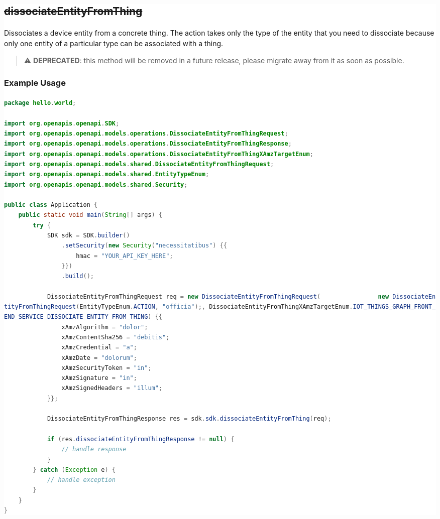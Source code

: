 ## ~~dissociateEntityFromThing~~

Dissociates a device entity from a concrete thing. The action takes only the type of the entity that you need to dissociate because only one entity of a particular type can be associated with a thing.

> :warning: **DEPRECATED**: this method will be removed in a future release, please migrate away from it as soon as possible.

### Example Usage

```java
package hello.world;

import org.openapis.openapi.SDK;
import org.openapis.openapi.models.operations.DissociateEntityFromThingRequest;
import org.openapis.openapi.models.operations.DissociateEntityFromThingResponse;
import org.openapis.openapi.models.operations.DissociateEntityFromThingXAmzTargetEnum;
import org.openapis.openapi.models.shared.DissociateEntityFromThingRequest;
import org.openapis.openapi.models.shared.EntityTypeEnum;
import org.openapis.openapi.models.shared.Security;

public class Application {
    public static void main(String[] args) {
        try {
            SDK sdk = SDK.builder()
                .setSecurity(new Security("necessitatibus") {{
                    hmac = "YOUR_API_KEY_HERE";
                }})
                .build();

            DissociateEntityFromThingRequest req = new DissociateEntityFromThingRequest(                new DissociateEntityFromThingRequest(EntityTypeEnum.ACTION, "officia");, DissociateEntityFromThingXAmzTargetEnum.IOT_THINGS_GRAPH_FRONT_END_SERVICE_DISSOCIATE_ENTITY_FROM_THING) {{
                xAmzAlgorithm = "dolor";
                xAmzContentSha256 = "debitis";
                xAmzCredential = "a";
                xAmzDate = "dolorum";
                xAmzSecurityToken = "in";
                xAmzSignature = "in";
                xAmzSignedHeaders = "illum";
            }};            

            DissociateEntityFromThingResponse res = sdk.sdk.dissociateEntityFromThing(req);

            if (res.dissociateEntityFromThingResponse != null) {
                // handle response
            }
        } catch (Exception e) {
            // handle exception
        }
    }
}
```

